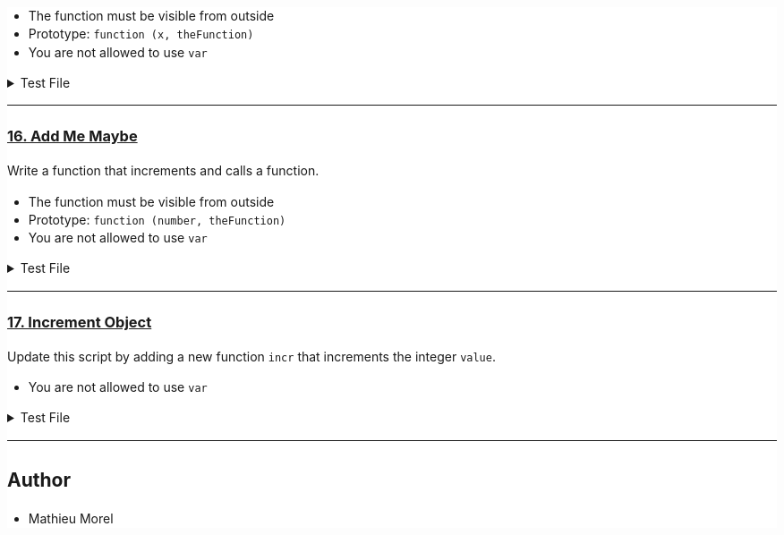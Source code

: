 - The function must be visible from outside
- Prototype: `function (x, theFunction)`
- You are not allowed to use `var`

<details><summary>Test File</summary></details>

----------------

### [16. Add Me Maybe](https://github.com/MathieuMorel62/holbertonschool-higher_level_programming/blob/main/0x10-javascript-warm_up/102-add_me_maybe.js)
Write a function that increments and calls a function.

- The function must be visible from outside
- Prototype: `function (number, theFunction)`
- You are not allowed to use `var`

<details><summary>Test File</summary></details>

-------------------

### [17. Increment Object](https://github.com/MathieuMorel62/holbertonschool-higher_level_programming/blob/main/0x10-javascript-warm_up/103-object_fct.js)
Update this script by adding a new function `incr` that increments the integer `value`.

- You are not allowed to use `var`

<details><summary>Test File</summary></details>

-----------------

## Author

- Mathieu Morel
